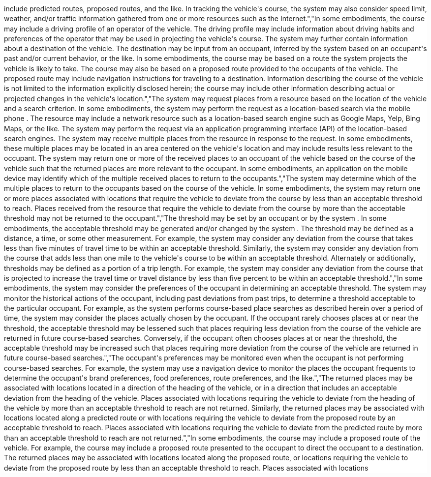 include predicted routes, proposed routes, and the like. In tracking the vehicle's course, the system  may also consider speed limit, weather, and\/or traffic information gathered from one or more resources such as the Internet.","In some embodiments, the course may include a driving profile of an operator of the vehicle. The driving profile may include information about driving habits and preferences of the operator that may be used in projecting the vehicle's course. The system  may further contain information about a destination of the vehicle. The destination may be input from an occupant, inferred by the system  based on an occupant's past and\/or current behavior, or the like. In some embodiments, the course may be based on a route the system  projects the vehicle is likely to take. The course may also be based on a proposed route provided to the occupants of the vehicle. The proposed route may include navigation instructions for traveling to a destination. Information describing the course of the vehicle is not limited to the information explicitly disclosed herein; the course may include other information describing actual or projected changes in the vehicle's location.","The system  may request places from a resource based on the location of the vehicle and a search criterion. In some embodiments, the system may perform the request as a location-based search via the mobile phone . The resource may include a network resource such as a location-based search engine such as Google Maps, Yelp, Bing Maps, or the like. The system  may perform the request via an application programming interface (API) of the location-based search engines. The system  may receive multiple places from the resource in response to the request. In some embodiments, these multiple places may be located in an area centered on the vehicle's location and may include results less relevant to the occupant. The system  may return one or more of the received places to an occupant of the vehicle based on the course of the vehicle such that the returned places are more relevant to the occupant. In some embodiments, an application on the mobile device  may identify which of the multiple received places to return to the occupants.","The system  may determine which of the multiple places to return to the occupants based on the course of the vehicle. In some embodiments, the system  may return one or more places associated with locations that require the vehicle to deviate from the course by less than an acceptable threshold to reach. Places received from the resource that require the vehicle to deviate from the course by more than the acceptable threshold may not be returned to the occupant.","The threshold may be set by an occupant or by the system . In some embodiments, the acceptable threshold may be generated and\/or changed by the system . The threshold may be defined as a distance, a time, or some other measurement. For example, the system  may consider any deviation from the course that takes less than five minutes of travel time to be within an acceptable threshold. Similarly, the system  may consider any deviation from the course that adds less than one mile to the vehicle's course to be within an acceptable threshold. Alternately or additionally, thresholds may be defined as a portion of a trip length. For example, the system  may consider any deviation from the course that is projected to increase the travel time or travel distance by less than five percent to be within an acceptable threshold.","In some embodiments, the system  may consider the preferences of the occupant in determining an acceptable threshold. The system  may monitor the historical actions of the occupant, including past deviations from past trips, to determine a threshold acceptable to the particular occupant. For example, as the system  performs course-based place searches as described herein over a period of time, the system  may consider the places actually chosen by the occupant. If the occupant rarely chooses places at or near the threshold, the acceptable threshold may be lessened such that places requiring less deviation from the course of the vehicle are returned in future course-based searches. Conversely, if the occupant often chooses places at or near the threshold, the acceptable threshold may be increased such that places requiring more deviation from the course of the vehicle are returned in future course-based searches.","The occupant's preferences may be monitored even when the occupant is not performing course-based searches. For example, the system  may use a navigation device to monitor the places the occupant frequents to determine the occupant's brand preferences, food preferences, route preferences, and the like.","The returned places may be associated with locations located in a direction of the heading of the vehicle, or in a direction that includes an acceptable deviation from the heading of the vehicle. Places associated with locations requiring the vehicle to deviate from the heading of the vehicle by more than an acceptable threshold to reach are not returned. Similarly, the returned places may be associated with locations located along a predicted route or with locations requiring the vehicle to deviate from the proposed route by an acceptable threshold to reach. Places associated with locations requiring the vehicle to deviate from the predicted route by more than an acceptable threshold to reach are not returned.","In some embodiments, the course may include a proposed route of the vehicle. For example, the course may include a proposed route presented to the occupant to direct the occupant to a destination. The returned places may be associated with locations located along the proposed route, or locations requiring the vehicle to deviate from the proposed route by less than an acceptable threshold to reach. Places associated with locations
